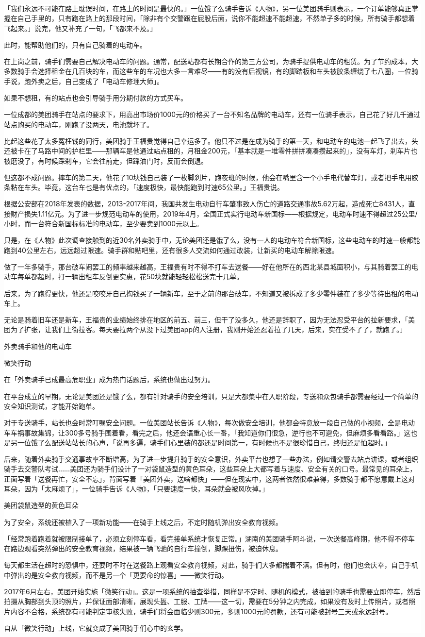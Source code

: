 「我们永远不可能在路上耽误时间，在路上的时间是最快的。」一位饿了么骑手告诉《人物》，另一位美团骑手则表示，一个订单能够真正掌握在自己手里的，只有跑在路上的那段时间，「除非有个交警跟在屁股后面，说你不能超速不能超速，不然单子多的时候，所有骑手都想着飞起来。」说完，他又补充了一句，「飞都来不及。」

此时，能帮助他们的，只有自己骑着的电动车。

在上岗之前，骑手们需要自己解决电动车的问题。通常，配送站都有长期合作的第三方公司，为骑手提供电动车的租赁。为了节约成本，大多数骑手会选择租金在几百块的车，而这些车的车况也大多一言难尽——有的没有后视镜，有的脚踏板和车头被胶条缠绕了七八圈，一位骑手说，跑外卖之后，自己变成了「电动车修理大师」。

如果不想租，有的站点也会引导骑手用分期付款的方式买车。

一位成都的美团骑手在站点的要求下，用高出市场价1000元的价格买了一台不知名品牌的电动车，还有一位骑手表示，自己花了好几千通过站点购买的电动车，刚跑了没两天，电池就坏了。

比起这些花了太多冤枉钱的同行，美团骑手王福贵觉得自己幸运多了。他只不过是在成为骑手的第一天，和电动车的电池一起飞了出去，头还被卡在了马路中间的护栏里——那辆车是他通过站点租的，月租金200元，「基本就是一堆零件拼拼凑凑攒起来的」，没有车灯，刹车片也被磨没了，有时候踩刹车，它会往前走，但踩油门时，反而会倒退。

但这都不成问题。摔车的第二天，他花了10块钱自己装了一枚脚刹片，跑夜班的时候，他会在嘴里含一个小手电代替车灯，或者把手电用胶条粘在车头。毕竟，这台车也是有优点的，「速度极快，最快能跑到时速65公里。」王福贵说。

根据公安部在2018年发表的数据，2013-2017年间，我国共发生电动自行车肇事致人伤亡的道路交通事故5.62万起，造成死亡8431人，直接财产损失1.11亿元。为了进一步规范电动车的使用，2019年4月，全国正式实行电动车新国标——根据规定，电动车时速不得超过25公里/小时，而一台符合新国标标准的电动车，至少要卖到1000元以上。

只是，在《人物》此次调查接触到的近30名外卖骑手中，无论美团还是饿了么，没有一人的电动车符合新国标，这些电动车的时速一般都能跑到40公里左右，远远超过限速。骑手群和贴吧里，还有很多人交流如何通过改装，让新买的电动车解除限速。

做了一年多骑手，那台破车闹罢工的频率越来越高，王福贵有时不得不打车去送餐——好在他所在的西北某县城面积小，与其骑着罢工的电动车每单都超时，打一辆出租车反倒更实惠，花50块就能轻轻松松送完十几单。

后来，为了跑得更快，他还是咬咬牙自己掏钱买了一辆新车，至于之前的那台破车，不知道又被拆成了多少零件装在了多少等待出租的电动车上。

无论是骑着旧车还是新车，王福贵的业绩始终排在地区的前五、前三，但干了没多久，他还是辞职了，因为无法忍受平台的拉新要求，「美团为了扩张，让我们上街拉客。每天要拉两个从没下过美团app的人注册，我刚开始还忍着拉了几天，后来，实在受不了了，就跑了。」


 外卖骑手和他的电动车 


微笑行动

在「外卖骑手已成最高危职业」成为热门话题后，系统也做出过努力。

在平台成立的早期，无论是美团还是饿了么，都有针对骑手的安全培训，只是大都集中在入职阶段，专送和众包骑手都需要经过一个简单的安全知识测试，才能开始跑单。

对于专送骑手，站长也会时常叮嘱安全问题。一位美团站长告诉《人物》，每次做安全培训，他都会特意放一段自己做的小视频，全是电动车车祸事故集锦，让300多号骑手围着看，看完之后，他还会语重心长一番，「我知道你们很急，逆行也不可避免，但麻烦多看看路。」这也是另一位饿了么配送站站长的心声，「说再多遍，骑手们心里装的都还是时间第一，有时候也不是很珍惜自己，终归还是怕超时。」

后来，随着外卖骑手交通事故率不断增高，为了进一步提升骑手的安全意识，外卖平台也想了一些办法，例如请交警去站点讲课，或者组织骑手去交警队考试……美团还为骑手们设计了一对袋鼠造型的黄色耳朵，这些耳朵上大都写着与速度、安全有关的口号。最常见的耳朵上，正面写着「送餐再忙，安全不忘」，背面写着「美团外卖，送啥都快」——但在现实中，这两者依然很难兼得，多数骑手都不愿意戴上这对耳朵，因为「太麻烦了」，一位骑手告诉《人物》，「只要速度一快，耳朵就会被风吹掉。」


 美团袋鼠造型的黄色耳朵 

为了安全，系统还被植入了一项新功能——在骑手上线之后，不定时随机弹出安全教育视频。

「经常跑着跑着就被限制接单了，必须立刻停车看，看完接单系统才恢复正常。」湖南的美团骑手阿斗说，一次送餐高峰期，他不得不停车在路边观看突然弹出的安全教育视频，结果被一辆飞驰的自行车撞倒，脚踝扭伤，被迫休息。

每天都生活在超时的恐惧中，还要时不时在送餐路上观看安全教育视频，对此，骑手们大多都揣着不满。但有时，他们也会庆幸，自己手机中弹出的是安全教育视频，而不是另一个「更要命的惊喜」——微笑行动。

2017年6月左右，美团开始实施「微笑行动」。这是一项系统的抽查举措，同样是不定时、随机的模式，被抽到的骑手也需要立即停车，然后拍摄从胸部到头顶的照片，并保证面部清晰，展现头盔、工服、工牌——这一切，需要在5分钟之内完成，如果没有及时上传照片，或者照片内容不合格，系统都有可能判定审核失败，骑手们将会面临少则300元，多则1000元的罚款，还有可能被封号三天或永远封号。

自从「微笑行动」上线，它就变成了美团骑手们心中的玄学。
